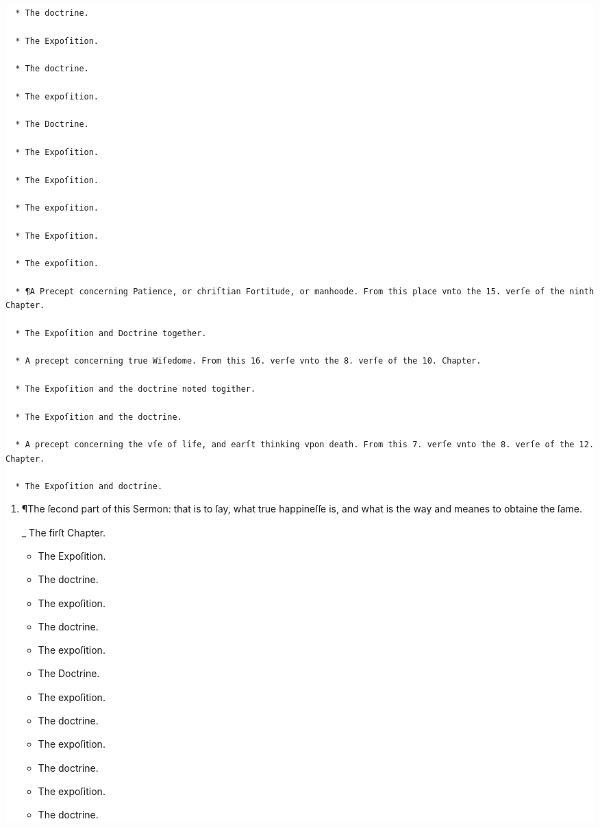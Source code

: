       * The doctrine.

      * The Expoſition.

      * The doctrine.

      * The expoſition.

      * The Doctrine.

      * The Expoſition.

      * The Expoſition.

      * The expoſition.

      * The Expoſition.

      * The expoſition.

      * ¶A Precept concerning Patience, or chriſtian Fortitude, or manhoode. From this place vnto the 15. verſe of the ninth Chapter.

      * The Expoſition and Doctrine together.

      * A precept concerning true Wiſedome. From this 16. verſe vnto the 8. verſe of the 10. Chapter.

      * The Expoſition and the doctrine noted togither.

      * The Expoſition and the doctrine.

      * A precept concerning the vſe of life, and earſt thinking vpon death. From this 7. verſe vnto the 8. verſe of the 12. Chapter.

      * The Expoſition and doctrine.

1. ¶The ſecond part of this Sermon: that is to ſay, what true happineſſe is, and what is the way and meanes to obtaine the ſame.

    _ The firſt Chapter.

      * The Expoſition.

      * The doctrine.

      * The expoſition.

      * The doctrine.

      * The expoſition.

      * The Doctrine.

      * The expoſition.

      * The doctrine.

      * The expoſition.

      * The doctrine.

      * The expoſition.

      * The doctrine.
